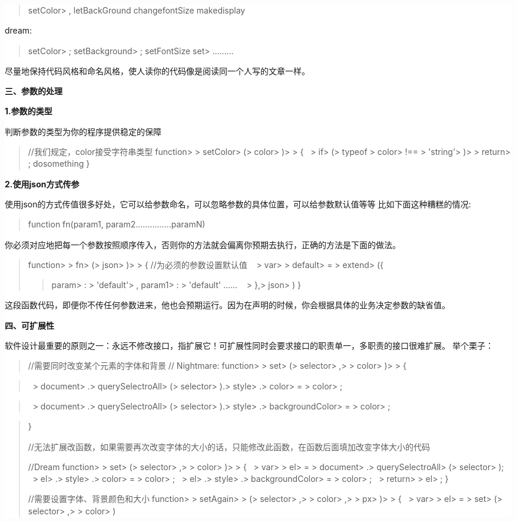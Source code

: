 > setColor> ,
> letBackGround
> changefontSize
> makedisplay

dream:

> setColor> ;
> setBackground> ;
> setFontSize
> set> .........

尽量地保持代码风格和命名风格，使人读你的代码像是阅读同一个人写的文章一样。

**三、参数的处理**

**1.参数的类型**

判断参数的类型为你的程序提供稳定的保障

> //我们规定，color接受字符串类型
> function>   > setColor> (> color> )>   > {
>   > if> (> typeof > color>  !== > 'string'> )>   > return> ;
> dosomething
> }

**2.使用json方式传参**

使用json的方式传值很多好处，它可以给参数命名，可以忽略参数的具体位置，可以给参数默认值等等 比如下面这种糟糕的情况:

> function fn(param1, param2...............paramN)

你必须对应地把每一个参数按照顺序传入，否则你的方法就会偏离你预期去执行，正确的方法是下面的做法。

> function>   > fn> (> json> )>   > {
> //为必须的参数设置默认值
>    > var>   > default>  = > extend> ({
>   > param> : > 'default'> ,
>   > param1> : > 'default'
>   > ......
>    > },> json> )
> }

这段函数代码，即便你不传任何参数进来，他也会预期运行。因为在声明的时候，你会根据具体的业务决定参数的缺省值。

**四、可扩展性**

软件设计最重要的原则之一：永远不修改接口，指扩展它！可扩展性同时会要求接口的职责单一，多职责的接口很难扩展。 举个栗子：

> //需要同时改变某个元素的字体和背景
> // Nightmare:
> function>   > set> (> selector> ,>   > color> )>   > {

>   > document> .> querySelectroAll> (> selector> ).> style> .> color>  = > color> ;

>   > document> .> querySelectroAll> (> selector> ).> style> .> backgroundColor>  = > color> ;

> }
>
> //无法扩展改函数，如果需要再次改变字体的大小的话，只能修改此函数，在函数后面填加改变字体大小的代码
>
> //Dream
> function>   > set> (> selector> ,>   > color> )>   > {
>   > var>   > el>  = > document> .> querySelectroAll> (> selector> );
>   > el> .> style> .> color>  = > color> ;
>   > el> .> style> .> backgroundColor>  = > color> ;
>   > return>   > el> ;
> }
>
> //需要设置字体、背景颜色和大小
> function>   > setAgain>   > (> selector> ,>   > color> ,>   > px> )>   > {
>   > var>   > el>  = > set> (> selector> ,>   > color> )